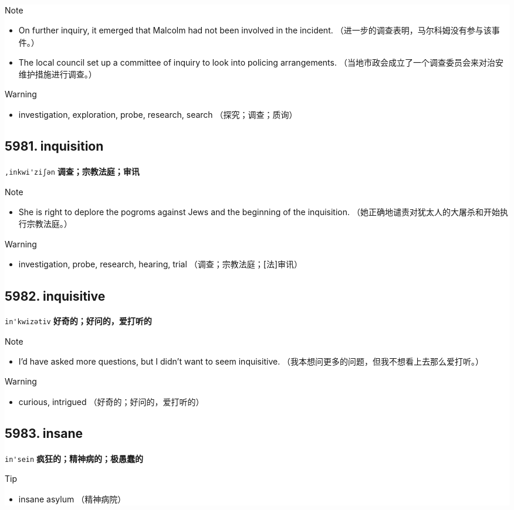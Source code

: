 >

> [!NOTE]
>
> - On further inquiry, it emerged that Malcolm had not been involved in the incident. （进一步的调查表明，马尔科姆没有参与该事件。）
>
> - The local council set up a committee of inquiry to look into policing arrangements. （当地市政会成立了一个调查委员会来对治安维护措施进行调查。）
>

> [!WARNING]
>
> - investigation, exploration, probe, research, search （探究；调查；质询）
>

## 5981. inquisition

`,inkwi'ziʃən`  **调查；宗教法庭；审讯**

> [!NOTE]
>
> - She is right to deplore the pogroms against Jews and the beginning of the inquisition. （她正确地谴责对犹太人的大屠杀和开始执行宗教法庭。）
>

> [!WARNING]
>
> - investigation, probe, research, hearing, trial （调查；宗教法庭；[法]审讯）
>

## 5982. inquisitive

`in'kwizətiv`  **好奇的；好问的，爱打听的**

> [!NOTE]
>
> - I’d have asked more questions, but I didn’t want to seem inquisitive. （我本想问更多的问题，但我不想看上去那么爱打听。）
>

> [!WARNING]
>
> - curious, intrigued （好奇的；好问的，爱打听的）
>

## 5983. insane

`in'sein`  **疯狂的；精神病的；极愚蠢的**

> [!TIP]
>
> - insane asylum （精神病院）
>
